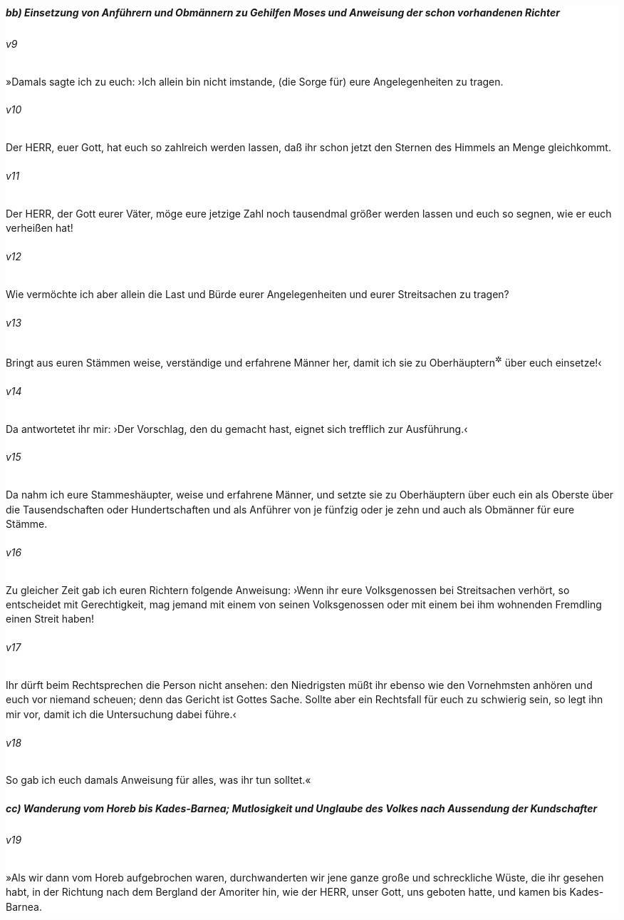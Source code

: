 
##### bb) Einsetzung von Anführern und Obmännern zu Gehilfen Moses und Anweisung der schon vorhandenen Richter


###### v9
»Damals sagte ich zu euch: ›Ich allein bin nicht imstande, (die Sorge für) eure Angelegenheiten zu tragen.

###### v10
Der HERR, euer Gott, hat euch so zahlreich werden lassen, daß ihr schon jetzt den Sternen des Himmels an Menge gleichkommt.

###### v11
Der HERR, der Gott eurer Väter, möge eure jetzige Zahl noch tausendmal größer werden lassen und euch so segnen, wie er euch verheißen hat!

###### v12
Wie vermöchte ich aber allein die Last und Bürde eurer Angelegenheiten und eurer Streitsachen zu tragen?

###### v13
Bringt aus euren Stämmen weise, verständige und erfahrene Männer her, damit ich sie zu Oberhäuptern<sup title="oder: Hauptleuten">&#x2732;</sup>
 über euch einsetze!‹

###### v14
Da antwortetet ihr mir: ›Der Vorschlag, den du gemacht hast, eignet sich trefflich zur Ausführung.‹

###### v15
Da nahm ich eure Stammeshäupter, weise und erfahrene Männer, und setzte sie zu Oberhäuptern über euch ein als Oberste über die Tausendschaften oder Hundertschaften und als Anführer von je fünfzig oder je zehn und auch als Obmänner für eure Stämme.

###### v16
Zu gleicher Zeit gab ich euren Richtern folgende Anweisung: ›Wenn ihr eure Volksgenossen bei Streitsachen verhört, so entscheidet mit Gerechtigkeit, mag jemand mit einem von seinen Volksgenossen oder mit einem bei ihm wohnenden Fremdling einen Streit haben!

###### v17
Ihr dürft beim Rechtsprechen die Person nicht ansehen: den Niedrigsten müßt ihr ebenso wie den Vornehmsten anhören und euch vor niemand scheuen; denn das Gericht ist Gottes Sache. Sollte aber ein Rechtsfall für euch zu schwierig sein, so legt ihn mir vor, damit ich die Untersuchung dabei führe.‹

###### v18
So gab ich euch damals Anweisung für alles, was ihr tun solltet.«

##### cc) Wanderung vom Horeb bis Kades-Barnea; Mutlosigkeit und Unglaube des Volkes nach Aussendung der Kundschafter


###### v19
»Als wir dann vom Horeb aufgebrochen waren, durchwanderten wir jene ganze große und schreckliche Wüste, die ihr gesehen habt, in der Richtung nach dem Bergland der Amoriter hin, wie der HERR, unser Gott, uns geboten hatte, und kamen bis Kades-Barnea.

